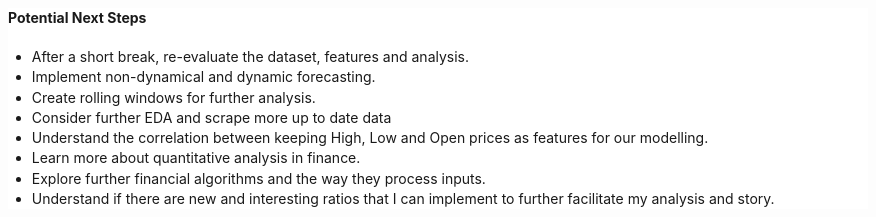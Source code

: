 #### Potential Next Steps
- After a short break, re-evaluate the dataset, features and analysis.
- Implement non-dynamical and dynamic forecasting.
- Create rolling windows for further analysis.
- Consider further EDA and scrape more up to date data
- Understand the correlation between keeping High, Low and Open prices as features for our modelling.
- Learn more about quantitative analysis in finance.
- Explore further financial algorithms and the way they process inputs.
- Understand if there are new and interesting ratios that I can implement to further facilitate my analysis and story.
